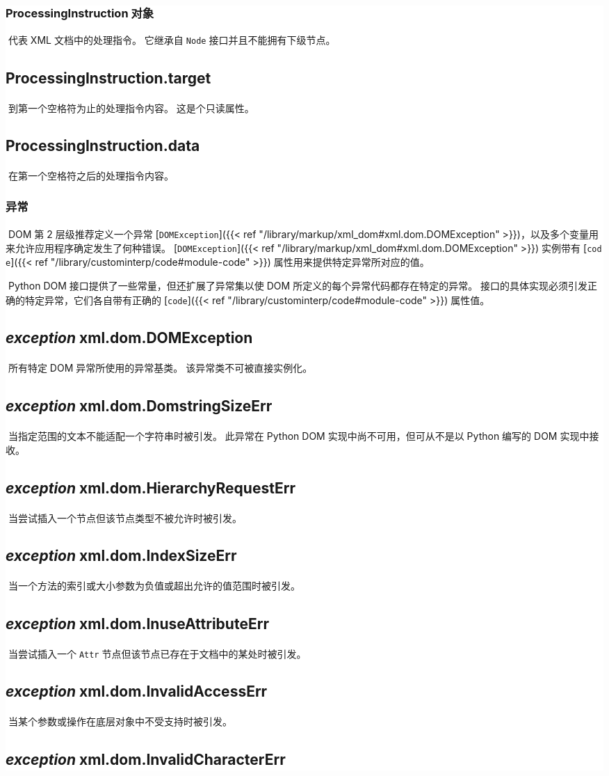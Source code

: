 

### ProcessingInstruction 对象

​	代表 XML 文档中的处理指令。 它继承自 `Node` 接口并且不能拥有下级节点。

## ProcessingInstruction.**target**

​	到第一个空格符为止的处理指令内容。 这是个只读属性。

## ProcessingInstruction.**data**

​	在第一个空格符之后的处理指令内容。



### 异常

​	DOM 第 2 层级推荐定义一个异常 [`DOMException`]({{< ref "/library/markup/xml_dom#xml.dom.DOMException" >}})，以及多个变量用来允许应用程序确定发生了何种错误。 [`DOMException`]({{< ref "/library/markup/xml_dom#xml.dom.DOMException" >}}) 实例带有 [`code`]({{< ref "/library/custominterp/code#module-code" >}}) 属性用来提供特定异常所对应的值。

​	Python DOM 接口提供了一些常量，但还扩展了异常集以使 DOM 所定义的每个异常代码都存在特定的异常。 接口的具体实现必须引发正确的特定异常，它们各自带有正确的 [`code`]({{< ref "/library/custominterp/code#module-code" >}}) 属性值。

## *exception* xml.dom.**DOMException**

​	所有特定 DOM 异常所使用的异常基类。 该异常类不可被直接实例化。

## *exception* xml.dom.**DomstringSizeErr**

​	当指定范围的文本不能适配一个字符串时被引发。 此异常在 Python DOM 实现中尚不可用，但可从不是以 Python 编写的 DOM 实现中接收。

## *exception* xml.dom.**HierarchyRequestErr**

​	当尝试插入一个节点但该节点类型不被允许时被引发。

## *exception* xml.dom.**IndexSizeErr**

​	当一个方法的索引或大小参数为负值或超出允许的值范围时被引发。

## *exception* xml.dom.**InuseAttributeErr**

​	当尝试插入一个 `Attr` 节点但该节点已存在于文档中的某处时被引发。

## *exception* xml.dom.**InvalidAccessErr**

​	当某个参数或操作在底层对象中不受支持时被引发。

## *exception* xml.dom.**InvalidCharacterErr**
